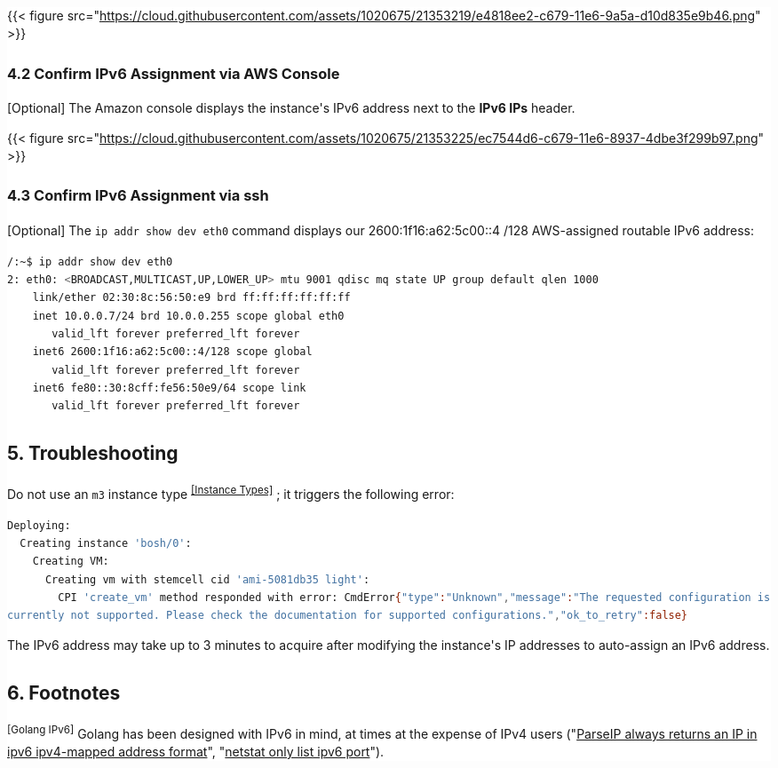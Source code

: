{{< figure src="https://cloud.githubusercontent.com/assets/1020675/21353219/e4818ee2-c679-11e6-9a5a-d10d835e9b46.png" >}}

### 4.2 Confirm IPv6 Assignment via AWS Console

[Optional] The Amazon console displays the instance's IPv6 address next to the **IPv6 IPs**
header.

{{< figure src="https://cloud.githubusercontent.com/assets/1020675/21353225/ec7544d6-c679-11e6-8937-4dbe3f299b97.png" >}}

### 4.3 Confirm IPv6 Assignment via ssh

[Optional] The `ip addr show dev eth0` command displays our 2600:1f16:a62:5c00::4 /128
AWS-assigned routable IPv6 address:

```bash
/:~$ ip addr show dev eth0
2: eth0: <BROADCAST,MULTICAST,UP,LOWER_UP> mtu 9001 qdisc mq state UP group default qlen 1000
    link/ether 02:30:8c:56:50:e9 brd ff:ff:ff:ff:ff:ff
    inet 10.0.0.7/24 brd 10.0.0.255 scope global eth0
       valid_lft forever preferred_lft forever
    inet6 2600:1f16:a62:5c00::4/128 scope global
       valid_lft forever preferred_lft forever
    inet6 fe80::30:8cff:fe56:50e9/64 scope link
       valid_lft forever preferred_lft forever
```

## 5. Troubleshooting

Do not use an `m3` instance type <sup><a href="#supported_instance_types"
class="alert-link">[Instance Types]</a></sup> ; it triggers the following error:

```bash
Deploying:
  Creating instance 'bosh/0':
    Creating VM:
      Creating vm with stemcell cid 'ami-5081db35 light':
        CPI 'create_vm' method responded with error: CmdError{"type":"Unknown","message":"The requested configuration is currently not supported. Please check the documentation for supported configurations.","ok_to_retry":false}
```

The IPv6 address may take up to 3 minutes to acquire after modifying the
instance's IP addresses to auto-assign an IPv6 address.

## 6. Footnotes

<a name="golang_ipv6"><sup>[Golang IPv6]</sup></a> Golang has been designed with
IPv6 in mind, at times at the expense of IPv4 users ("[ParseIP always returns an
IP in ipv6 ipv4-mapped address
format](https://github.com/golang/go/issues/8985)", "[netstat only list ipv6
port](https://groups.google.com/forum/#!msg/golang-nuts/F5HE7Eqb6iM/q_um2VqT5vAJ)").
